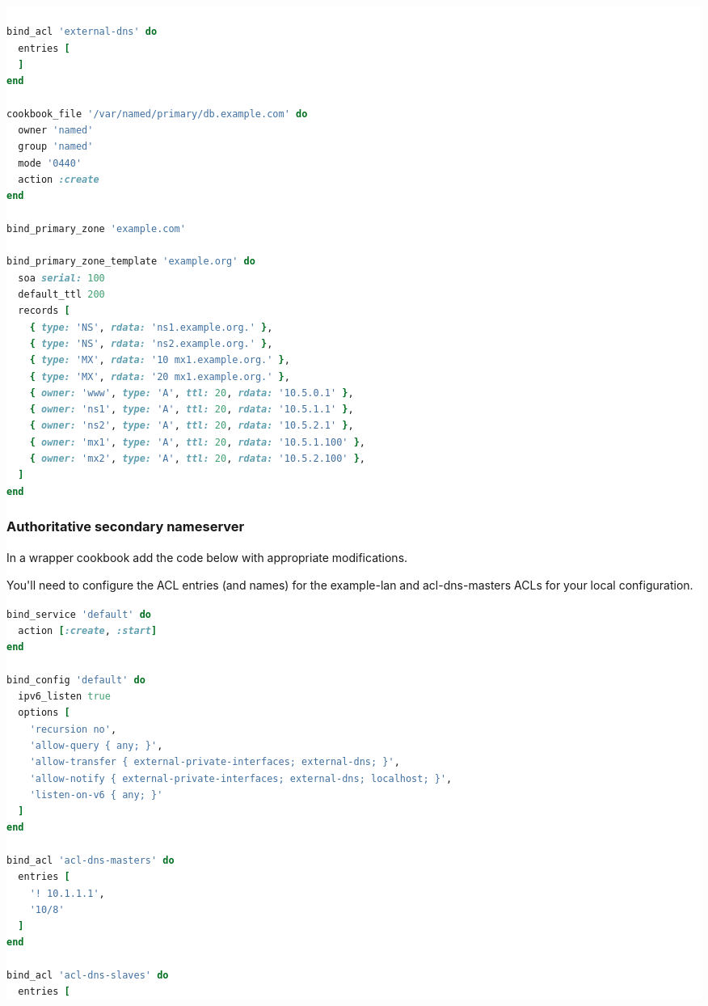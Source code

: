 ```ruby

bind_acl 'external-dns' do
  entries [
  ]
end

cookbook_file '/var/named/primary/db.example.com' do
  owner 'named'
  group 'named'
  mode '0440'
  action :create
end

bind_primary_zone 'example.com'

bind_primary_zone_template 'example.org' do
  soa serial: 100
  default_ttl 200
  records [
    { type: 'NS', rdata: 'ns1.example.org.' },
    { type: 'NS', rdata: 'ns2.example.org.' },
    { type: 'MX', rdata: '10 mx1.example.org.' },
    { type: 'MX', rdata: '20 mx1.example.org.' },
    { owner: 'www', type: 'A', ttl: 20, rdata: '10.5.0.1' },
    { owner: 'ns1', type: 'A', ttl: 20, rdata: '10.5.1.1' },
    { owner: 'ns2', type: 'A', ttl: 20, rdata: '10.5.2.1' },
    { owner: 'mx1', type: 'A', ttl: 20, rdata: '10.5.1.100' },
    { owner: 'mx2', type: 'A', ttl: 20, rdata: '10.5.2.100' },
  ]
end
```

### Authoritative secondary nameserver

In a wrapper cookbook add the code below with appropriate modifications.

You'll need to configure the ACL entries (and names) for the example-lan and
acl-dns-masters ACLs for your local configuration.

```ruby
bind_service 'default' do
  action [:create, :start]
end

bind_config 'default' do
  ipv6_listen true
  options [
    'recursion no',
    'allow-query { any; }',
    'allow-transfer { external-private-interfaces; external-dns; }',
    'allow-notify { external-private-interfaces; external-dns; localhost; }',
    'listen-on-v6 { any; }'
  ]
end

bind_acl 'acl-dns-masters' do
  entries [
    '! 10.1.1.1',
    '10/8'
  ]
end

bind_acl 'acl-dns-slaves' do
  entries [
```